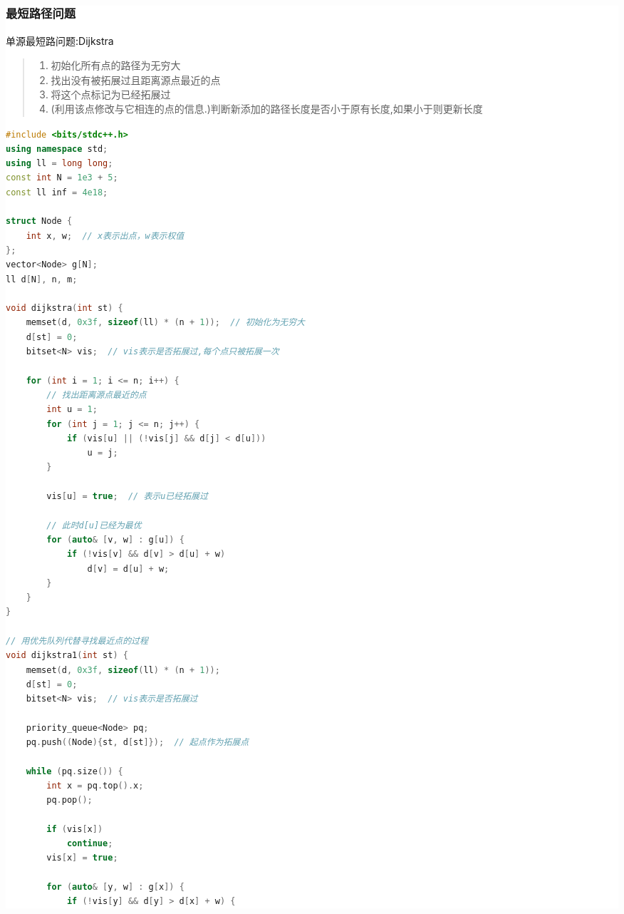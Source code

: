 
### 最短路径问题

单源最短路问题:Dijkstra

> 1. 初始化所有点的路径为无穷大
> 2. 找出没有被拓展过且距离源点最近的点
> 3. 将这个点标记为已经拓展过
> 4. (利用该点修改与它相连的点的信息.)判断新添加的路径长度是否小于原有长度,如果小于则更新长度

```cpp
#include <bits/stdc++.h>
using namespace std;
using ll = long long;
const int N = 1e3 + 5;
const ll inf = 4e18;

struct Node {
    int x, w;  // x表示出点，w表示权值
};
vector<Node> g[N];
ll d[N], n, m;

void dijkstra(int st) {
    memset(d, 0x3f, sizeof(ll) * (n + 1));  // 初始化为无穷大
    d[st] = 0;
    bitset<N> vis;  // vis表示是否拓展过,每个点只被拓展一次

    for (int i = 1; i <= n; i++) {
        // 找出距离源点最近的点
        int u = 1;
        for (int j = 1; j <= n; j++) {
            if (vis[u] || (!vis[j] && d[j] < d[u]))
                u = j;
        }

        vis[u] = true;  // 表示u已经拓展过

        // 此时d[u]已经为最优
        for (auto& [v, w] : g[u]) {
            if (!vis[v] && d[v] > d[u] + w)
                d[v] = d[u] + w;
        }
    }
}

// 用优先队列代替寻找最近点的过程
void dijkstra1(int st) {
    memset(d, 0x3f, sizeof(ll) * (n + 1));
    d[st] = 0;
    bitset<N> vis;  // vis表示是否拓展过

    priority_queue<Node> pq;
    pq.push((Node){st, d[st]});  // 起点作为拓展点

    while (pq.size()) {
        int x = pq.top().x;
        pq.pop();

        if (vis[x])
            continue;
        vis[x] = true;

        for (auto& [y, w] : g[x]) {
            if (!vis[y] && d[y] > d[x] + w) {
```